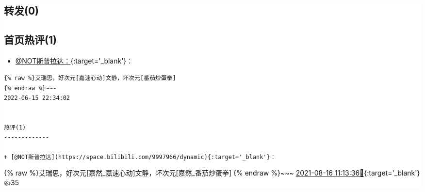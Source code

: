 
转发(0)
-------------



首页热评(1)
-------------

+ [@NOT斯普拉达：](https://space.bilibili.com/9997966/dynamic){:target='_blank'}：
~~~
{% raw %}艾瑞思，好次元[嘉速心动]文静，坏次元[番茄炒蛋拳]
{% endraw %}~~~
2022-06-15 22:34:02


热评(1)
-------------

+ [@NOT斯普拉达](https://space.bilibili.com/9997966/dynamic){:target='_blank'}：
~~~
{% raw %}艾瑞思，好次元[嘉然_嘉速心动]文静，坏次元[嘉然_番茄炒蛋拳]
{% endraw %}~~~
[2021-08-16 11:13:36🔗](https://t.bilibili.com/559398109961992705#reply5171944446){:target='_blank'} 👍35


